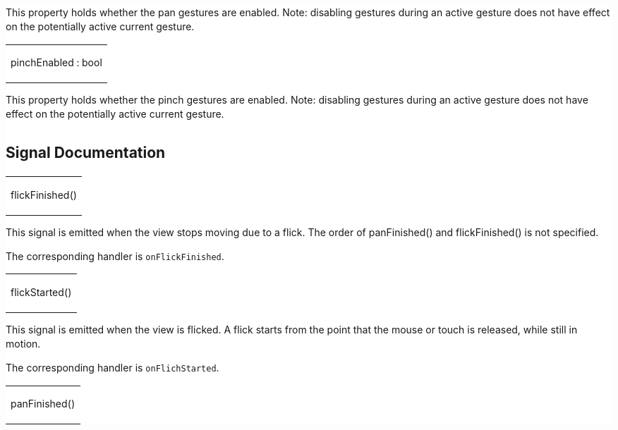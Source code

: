 This property holds whether the pan gestures are enabled. Note: disabling gestures during an active gesture does not have effect on the potentially active current gesture.

<table>
<colgroup>
<col width="100%" />
</colgroup>
<tbody>
<tr class="odd">
<td><p><span id="pinchEnabled-prop"></span><span class="name">pinchEnabled</span> : <span class="type">bool</span></p></td>
</tr>
</tbody>
</table>

This property holds whether the pinch gestures are enabled. Note: disabling gestures during an active gesture does not have effect on the potentially active current gesture.

Signal Documentation
--------------------

<table>
<colgroup>
<col width="100%" />
</colgroup>
<tbody>
<tr class="odd">
<td><p><span id="flickFinished-signal"></span><span class="name">flickFinished</span>()</p></td>
</tr>
</tbody>
</table>

This signal is emitted when the view stops moving due to a flick. The order of panFinished() and flickFinished() is not specified.

The corresponding handler is `onFlickFinished`.

<table>
<colgroup>
<col width="100%" />
</colgroup>
<tbody>
<tr class="odd">
<td><p><span id="flickStarted-signal"></span><span class="name">flickStarted</span>()</p></td>
</tr>
</tbody>
</table>

This signal is emitted when the view is flicked. A flick starts from the point that the mouse or touch is released, while still in motion.

The corresponding handler is `onFlichStarted`.

<table>
<colgroup>
<col width="100%" />
</colgroup>
<tbody>
<tr class="odd">
<td><p><span id="panFinished-signal"></span><span class="name">panFinished</span>()</p></td>
</tr>
</tbody>
</table>
